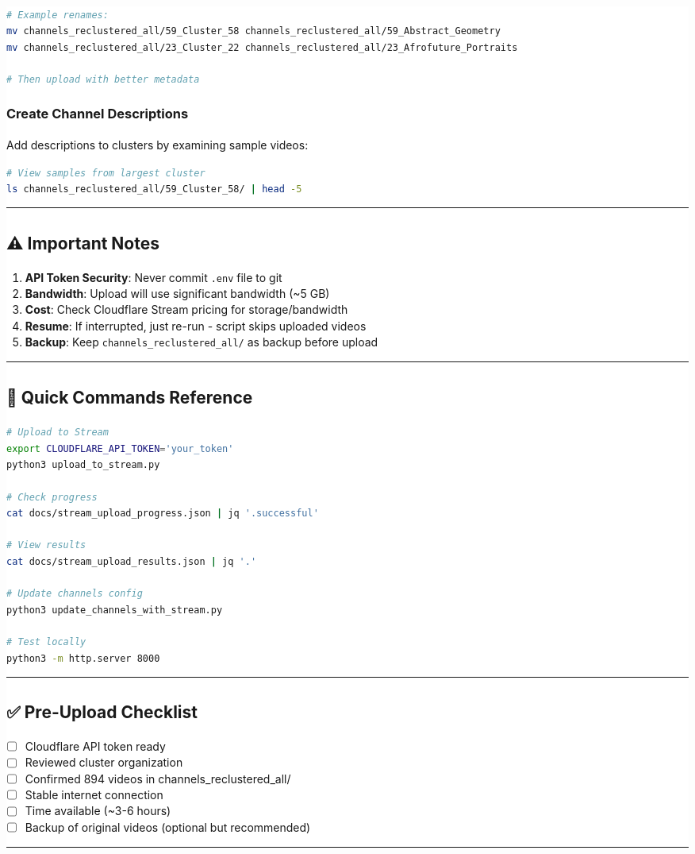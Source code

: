 ```bash
# Example renames:
mv channels_reclustered_all/59_Cluster_58 channels_reclustered_all/59_Abstract_Geometry
mv channels_reclustered_all/23_Cluster_22 channels_reclustered_all/23_Afrofuture_Portraits

# Then upload with better metadata
```

### Create Channel Descriptions
Add descriptions to clusters by examining sample videos:

```bash
# View samples from largest cluster
ls channels_reclustered_all/59_Cluster_58/ | head -5
```

---

## ⚠️ Important Notes

1. **API Token Security**: Never commit `.env` file to git
2. **Bandwidth**: Upload will use significant bandwidth (~5 GB)
3. **Cost**: Check Cloudflare Stream pricing for storage/bandwidth
4. **Resume**: If interrupted, just re-run - script skips uploaded videos
5. **Backup**: Keep `channels_reclustered_all/` as backup before upload

---

## 📝 Quick Commands Reference

```bash
# Upload to Stream
export CLOUDFLARE_API_TOKEN='your_token'
python3 upload_to_stream.py

# Check progress
cat docs/stream_upload_progress.json | jq '.successful'

# View results
cat docs/stream_upload_results.json | jq '.'

# Update channels config
python3 update_channels_with_stream.py

# Test locally
python3 -m http.server 8000
```

---

## ✅ Pre-Upload Checklist

- [ ] Cloudflare API token ready
- [ ] Reviewed cluster organization
- [ ] Confirmed 894 videos in channels_reclustered_all/
- [ ] Stable internet connection
- [ ] Time available (~3-6 hours)
- [ ] Backup of original videos (optional but recommended)

---